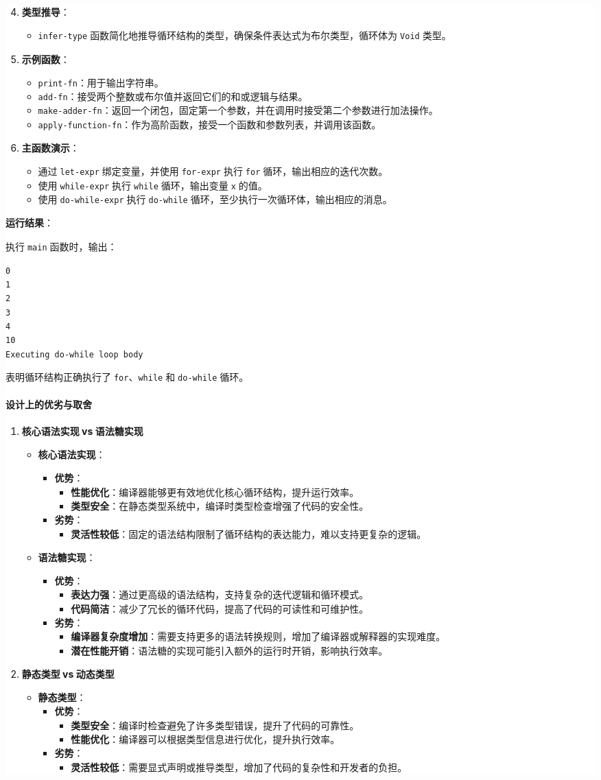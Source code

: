 4. **类型推导**：
   - `infer-type` 函数简化地推导循环结构的类型，确保条件表达式为布尔类型，循环体为 `Void` 类型。

5. **示例函数**：
   - `print-fn`：用于输出字符串。
   - `add-fn`：接受两个整数或布尔值并返回它们的和或逻辑与结果。
   - `make-adder-fn`：返回一个闭包，固定第一个参数，并在调用时接受第二个参数进行加法操作。
   - `apply-function-fn`：作为高阶函数，接受一个函数和参数列表，并调用该函数。

6. **主函数演示**：
   - 通过 `let-expr` 绑定变量，并使用 `for-expr` 执行 `for` 循环，输出相应的迭代次数。
   - 使用 `while-expr` 执行 `while` 循环，输出变量 `x` 的值。
   - 使用 `do-while-expr` 执行 `do-while` 循环，至少执行一次循环体，输出相应的消息。

**运行结果**：

执行 `main` 函数时，输出：

```
0
1
2
3
4
10
Executing do-while loop body
```

表明循环结构正确执行了 `for`、`while` 和 `do-while` 循环。

#### 设计上的优劣与取舍

1. **核心语法实现 vs 语法糖实现**

   - **核心语法实现**：
     - **优势**：
       - **性能优化**：编译器能够更有效地优化核心循环结构，提升运行效率。
       - **类型安全**：在静态类型系统中，编译时类型检查增强了代码的安全性。
     - **劣势**：
       - **灵活性较低**：固定的语法结构限制了循环结构的表达能力，难以支持更复杂的逻辑。
   
   - **语法糖实现**：
     - **优势**：
       - **表达力强**：通过更高级的语法结构，支持复杂的迭代逻辑和循环模式。
       - **代码简洁**：减少了冗长的循环代码，提高了代码的可读性和可维护性。
     - **劣势**：
       - **编译器复杂度增加**：需要支持更多的语法转换规则，增加了编译器或解释器的实现难度。
       - **潜在性能开销**：语法糖的实现可能引入额外的运行时开销，影响执行效率。

2. **静态类型 vs 动态类型**

   - **静态类型**：
     - **优势**：
       - **类型安全**：编译时检查避免了许多类型错误，提升了代码的可靠性。
       - **性能优化**：编译器可以根据类型信息进行优化，提升执行效率。
     - **劣势**：
       - **灵活性较低**：需要显式声明或推导类型，增加了代码的复杂性和开发者的负担。
   